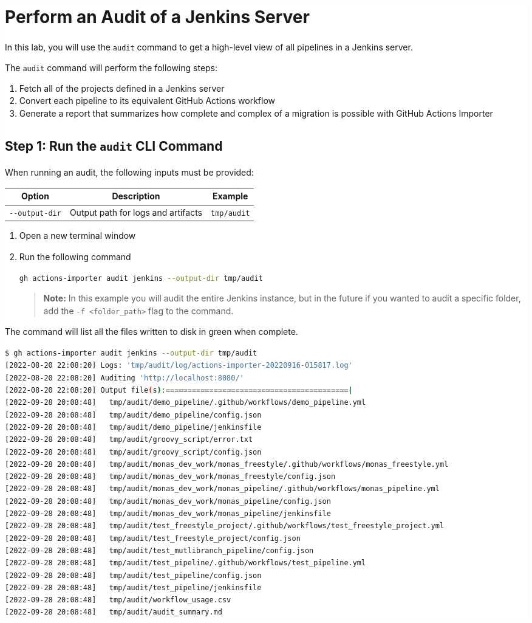 # Perform an Audit of a Jenkins Server

In this lab, you will use the `audit` command to get a high-level view of all
pipelines in a Jenkins server.

The `audit` command will perform the following steps:

1. Fetch all of the projects defined in a Jenkins server
2. Convert each pipeline to its equivalent GitHub Actions workflow
3. Generate a report that summarizes how complete and complex of a migration is
   possible with GitHub Actions Importer

## Step 1: Run the `audit` CLI Command

When running an audit, the following inputs must be provided:

| Option         | Description                        | Example     |
| -------------- | ---------------------------------- | ----------- |
| `--output-dir` | Output path for logs and artifacts | `tmp/audit` |

1. Open a new terminal window
2. Run the following command

   ```bash
   gh actions-importer audit jenkins --output-dir tmp/audit
   ```

   > **Note:** In this example you will audit the entire Jenkins instance, but
   > in the future if you wanted to audit a specific folder, add the
   > `-f <folder_path>` flag to the command.

The command will list all the files written to disk in green when complete.

```bash
$ gh actions-importer audit jenkins --output-dir tmp/audit
[2022-08-20 22:08:20] Logs: 'tmp/audit/log/actions-importer-20220916-015817.log'
[2022-08-20 22:08:20] Auditing 'http://localhost:8080/'
[2022-08-20 22:08:20] Output file(s):==========================================|
[2022-09-28 20:08:48]   tmp/audit/demo_pipeline/.github/workflows/demo_pipeline.yml
[2022-09-28 20:08:48]   tmp/audit/demo_pipeline/config.json
[2022-09-28 20:08:48]   tmp/audit/demo_pipeline/jenkinsfile
[2022-09-28 20:08:48]   tmp/audit/groovy_script/error.txt
[2022-09-28 20:08:48]   tmp/audit/groovy_script/config.json
[2022-09-28 20:08:48]   tmp/audit/monas_dev_work/monas_freestyle/.github/workflows/monas_freestyle.yml
[2022-09-28 20:08:48]   tmp/audit/monas_dev_work/monas_freestyle/config.json
[2022-09-28 20:08:48]   tmp/audit/monas_dev_work/monas_pipeline/.github/workflows/monas_pipeline.yml
[2022-09-28 20:08:48]   tmp/audit/monas_dev_work/monas_pipeline/config.json
[2022-09-28 20:08:48]   tmp/audit/monas_dev_work/monas_pipeline/jenkinsfile
[2022-09-28 20:08:48]   tmp/audit/test_freestyle_project/.github/workflows/test_freestyle_project.yml
[2022-09-28 20:08:48]   tmp/audit/test_freestyle_project/config.json
[2022-09-28 20:08:48]   tmp/audit/test_mutlibranch_pipeline/config.json
[2022-09-28 20:08:48]   tmp/audit/test_pipeline/.github/workflows/test_pipeline.yml
[2022-09-28 20:08:48]   tmp/audit/test_pipeline/config.json
[2022-09-28 20:08:48]   tmp/audit/test_pipeline/jenkinsfile
[2022-09-28 20:08:48]   tmp/audit/workflow_usage.csv
[2022-09-28 20:08:48]   tmp/audit/audit_summary.md
```
